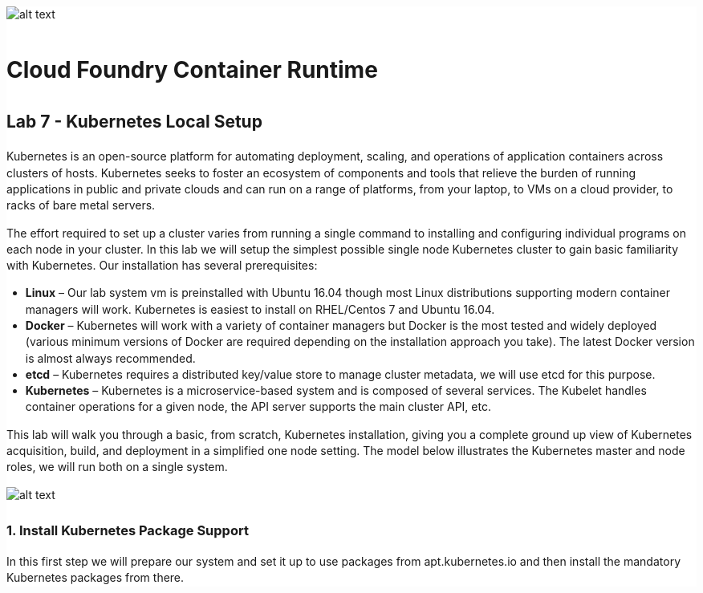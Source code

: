 ![alt text][RX-M LLC]


# Cloud Foundry Container Runtime


## Lab 7 - Kubernetes Local Setup


Kubernetes is an open-source platform for automating deployment, scaling, and operations of application containers
across clusters of hosts. Kubernetes seeks to foster an ecosystem of components and tools that relieve the burden of
running applications in public and private clouds and can run on a range of platforms, from your laptop, to VMs on a
cloud provider, to racks of bare metal servers.

The effort required to set up a cluster varies from running a single command to installing and configuring individual
programs on each node in your cluster. In this lab we will setup the simplest possible single node Kubernetes cluster to
gain basic familiarity with Kubernetes. Our installation has several prerequisites:

- **Linux** – Our lab system vm is preinstalled with Ubuntu 16.04 though most Linux distributions supporting modern
container managers will work. Kubernetes is easiest to install on RHEL/Centos 7 and Ubuntu 16.04.
- **Docker** – Kubernetes will work with a variety of container managers but Docker is the most tested and widely
deployed (various minimum versions of Docker are required depending on the installation approach you take). The latest
Docker version is almost always recommended.
- **etcd** – Kubernetes requires a distributed key/value store to manage cluster metadata, we will use etcd for this
purpose.
- **Kubernetes** – Kubernetes is a microservice-based system and is composed of several services. The Kubelet handles
container operations for a given node, the API server supports the main cluster API, etc.

This lab will walk you through a basic, from scratch, Kubernetes installation, giving you a complete ground up view of
Kubernetes acquisition, build, and deployment in a simplified one node setting. The model below illustrates the
Kubernetes master and node roles, we will run both on a single system.

![alt text](./images/01.png "01")


### 1. Install Kubernetes Package Support

In this first step we will prepare our system and set it up to use packages from apt.kubernetes.io and then install the
mandatory Kubernetes packages from there.


[RX-M LLC]: http://rx-m.io/rxm-cnc.svg "RX-M LLC"